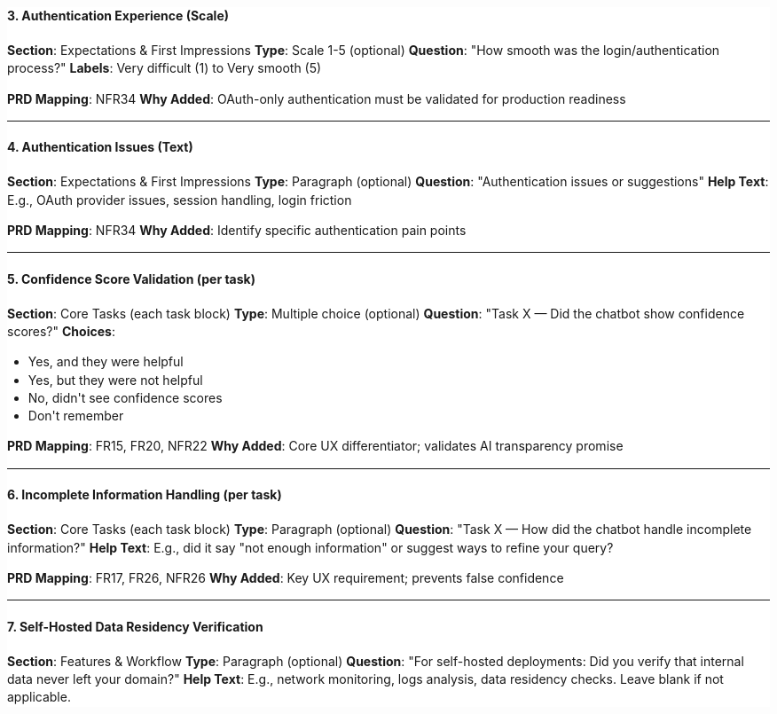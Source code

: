 #### 3. Authentication Experience (Scale)
**Section**: Expectations & First Impressions
**Type**: Scale 1-5 (optional)
**Question**: "How smooth was the login/authentication process?"
**Labels**: Very difficult (1) to Very smooth (5)

**PRD Mapping**: NFR34
**Why Added**: OAuth-only authentication must be validated for production readiness

---

#### 4. Authentication Issues (Text)
**Section**: Expectations & First Impressions
**Type**: Paragraph (optional)
**Question**: "Authentication issues or suggestions"
**Help Text**: E.g., OAuth provider issues, session handling, login friction

**PRD Mapping**: NFR34
**Why Added**: Identify specific authentication pain points

---

#### 5. Confidence Score Validation (per task)
**Section**: Core Tasks (each task block)
**Type**: Multiple choice (optional)
**Question**: "Task X — Did the chatbot show confidence scores?"
**Choices**:
- Yes, and they were helpful
- Yes, but they were not helpful
- No, didn't see confidence scores
- Don't remember

**PRD Mapping**: FR15, FR20, NFR22
**Why Added**: Core UX differentiator; validates AI transparency promise

---

#### 6. Incomplete Information Handling (per task)
**Section**: Core Tasks (each task block)
**Type**: Paragraph (optional)
**Question**: "Task X — How did the chatbot handle incomplete information?"
**Help Text**: E.g., did it say "not enough information" or suggest ways to refine your query?

**PRD Mapping**: FR17, FR26, NFR26
**Why Added**: Key UX requirement; prevents false confidence

---

#### 7. Self-Hosted Data Residency Verification
**Section**: Features & Workflow
**Type**: Paragraph (optional)
**Question**: "For self-hosted deployments: Did you verify that internal data never left your domain?"
**Help Text**: E.g., network monitoring, logs analysis, data residency checks. Leave blank if not applicable.
